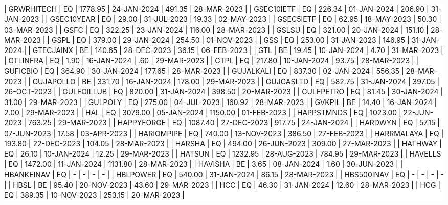 | GRWRHITECH | EQ | 1778.95 | 24-JAN-2024 | 491.35 | 28-MAR-2023 |
| GSEC10IETF | EQ | 226.34 | 01-JAN-2024 | 206.90 | 31-JAN-2023 |
| GSEC10YEAR | EQ | 29.00 | 31-JUL-2023 | 19.33 | 02-MAY-2023 |
| GSEC5IETF | EQ | 62.95 | 18-MAY-2023 | 50.30 | 03-MAR-2023 |
| GSFC | EQ | 322.25 | 23-JAN-2024 | 116.00 | 28-MAR-2023 |
| GSLSU | EQ | 321.00 | 20-JAN-2024 | 151.10 | 28-MAR-2023 |
| GSPL | EQ | 379.00 | 29-JAN-2024 | 254.50 | 01-NOV-2023 |
| GSS | EQ | 253.00 | 31-JAN-2023 | 146.95 | 31-JAN-2024 |
| GTECJAINX | BE | 140.65 | 28-DEC-2023 | 36.15 | 06-FEB-2023 |
| GTL | BE | 19.45 | 10-JAN-2024 | 4.70 | 31-MAR-2023 |
| GTLINFRA | EQ | 1.90 | 16-JAN-2024 | .60 | 29-MAR-2023 |
| GTPL | EQ | 217.80 | 10-JAN-2024 | 93.75 | 28-MAR-2023 |
| GUFICBIO | EQ | 364.90 | 30-JAN-2024 | 177.65 | 28-MAR-2023 |
| GUJALKALI | EQ | 837.30 | 02-JAN-2024 | 556.35 | 28-MAR-2023 |
| GUJAPOLLO | BE | 331.70 | 16-JAN-2024 | 178.00 | 29-MAR-2023 |
| GUJGASLTD | EQ | 582.75 | 31-JAN-2024 | 397.05 | 26-OCT-2023 |
| GULFOILLUB | EQ | 820.00 | 31-JAN-2024 | 398.50 | 20-MAR-2023 |
| GULFPETRO | EQ | 81.45 | 30-JAN-2024 | 31.00 | 29-MAR-2023 |
| GULPOLY | EQ | 275.00 | 04-JUL-2023 | 160.92 | 28-MAR-2023 |
| GVKPIL | BE | 14.40 | 16-JAN-2024 | 2.00 | 29-MAR-2023 |
| HAL | EQ | 3079.00 | 05-JAN-2024 | 1150.00 | 01-FEB-2023 |
| HAPPSTMNDS | EQ | 1023.00 | 22-JUN-2023 | 763.25 | 29-MAR-2023 |
| HAPPYFORGE | EQ | 1087.40 | 27-DEC-2023 | 917.75 | 24-JAN-2024 |
| HARDWYN | EQ | 57.15 | 07-JUN-2023 | 17.58 | 03-APR-2023 |
| HARIOMPIPE | EQ | 740.00 | 13-NOV-2023 | 386.50 | 27-FEB-2023 |
| HARRMALAYA | EQ | 193.80 | 22-DEC-2023 | 104.05 | 28-MAR-2023 |
| HARSHA | EQ | 494.00 | 26-JUN-2023 | 309.00 | 27-MAR-2023 |
| HATHWAY | EQ | 26.10 | 10-JAN-2024 | 12.25 | 29-MAR-2023 |
| HATSUN | EQ | 1232.95 | 28-AUG-2023 | 784.95 | 29-MAR-2023 |
| HAVELLS | EQ | 1472.00 | 11-JAN-2024 | 1131.80 | 28-MAR-2023 |
| HAVISHA | BE | 3.65 | 08-JAN-2024 | 1.60 | 30-JUN-2023 |
| HBANKEINAV | EQ | - | - | - | - |
| HBLPOWER | EQ | 540.00 | 31-JAN-2024 | 86.15 | 28-MAR-2023 |
| HBS500INAV | EQ | - | - | - | - |
| HBSL | BE | 95.40 | 20-NOV-2023 | 43.60 | 29-MAR-2023 |
| HCC | EQ | 46.30 | 31-JAN-2024 | 12.60 | 28-MAR-2023 |
| HCG | EQ | 389.35 | 10-NOV-2023 | 253.15 | 20-MAR-2023 |